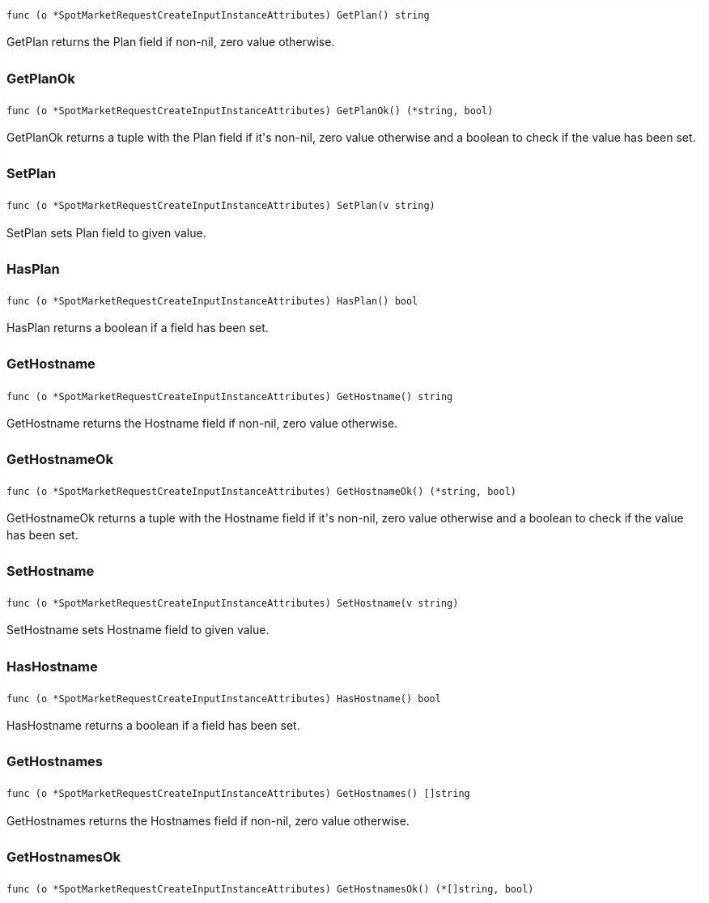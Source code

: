 `func (o *SpotMarketRequestCreateInputInstanceAttributes) GetPlan() string`

GetPlan returns the Plan field if non-nil, zero value otherwise.

### GetPlanOk

`func (o *SpotMarketRequestCreateInputInstanceAttributes) GetPlanOk() (*string, bool)`

GetPlanOk returns a tuple with the Plan field if it's non-nil, zero value otherwise
and a boolean to check if the value has been set.

### SetPlan

`func (o *SpotMarketRequestCreateInputInstanceAttributes) SetPlan(v string)`

SetPlan sets Plan field to given value.

### HasPlan

`func (o *SpotMarketRequestCreateInputInstanceAttributes) HasPlan() bool`

HasPlan returns a boolean if a field has been set.

### GetHostname

`func (o *SpotMarketRequestCreateInputInstanceAttributes) GetHostname() string`

GetHostname returns the Hostname field if non-nil, zero value otherwise.

### GetHostnameOk

`func (o *SpotMarketRequestCreateInputInstanceAttributes) GetHostnameOk() (*string, bool)`

GetHostnameOk returns a tuple with the Hostname field if it's non-nil, zero value otherwise
and a boolean to check if the value has been set.

### SetHostname

`func (o *SpotMarketRequestCreateInputInstanceAttributes) SetHostname(v string)`

SetHostname sets Hostname field to given value.

### HasHostname

`func (o *SpotMarketRequestCreateInputInstanceAttributes) HasHostname() bool`

HasHostname returns a boolean if a field has been set.

### GetHostnames

`func (o *SpotMarketRequestCreateInputInstanceAttributes) GetHostnames() []string`

GetHostnames returns the Hostnames field if non-nil, zero value otherwise.

### GetHostnamesOk

`func (o *SpotMarketRequestCreateInputInstanceAttributes) GetHostnamesOk() (*[]string, bool)`
